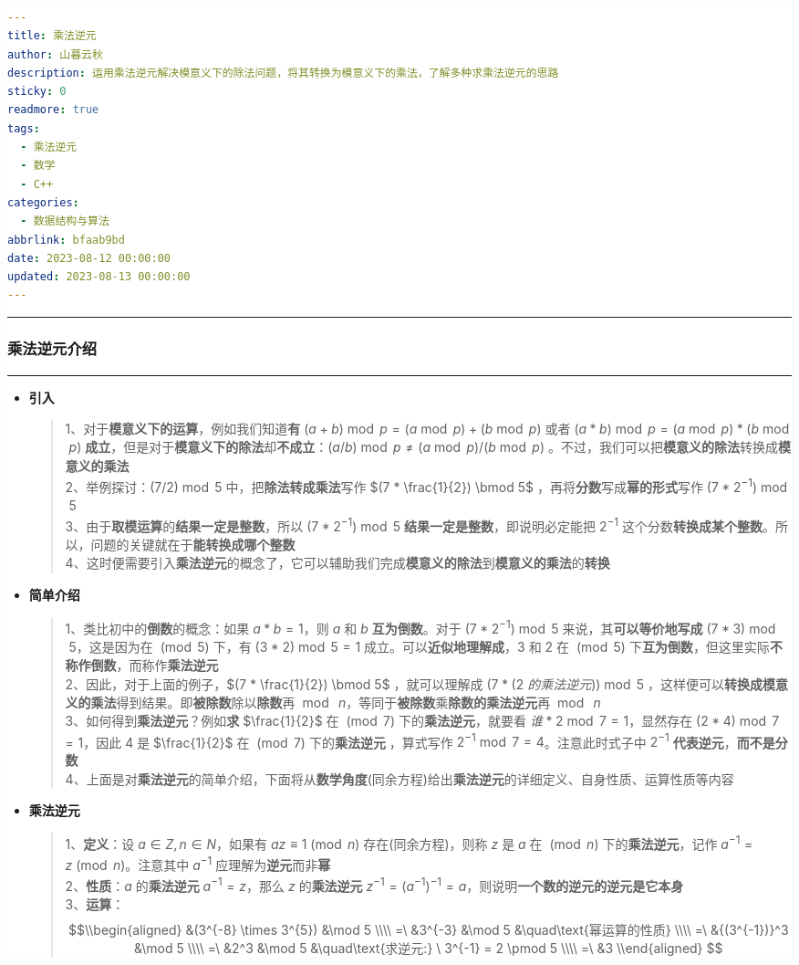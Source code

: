 ```yaml
---
title: 乘法逆元
author: 山暮云秋
description: 运用乘法逆元解决模意义下的除法问题，将其转换为模意义下的乘法，了解多种求乘法逆元的思路
sticky: 0
readmore: true
tags:
  - 乘法逆元
  - 数学
  - C++
categories:
  - 数据结构与算法
abbrlink: bfaab9bd
date: 2023-08-12 00:00:00
updated: 2023-08-13 00:00:00
---
```


---

### **乘法逆元介绍**

---

- **引入**

  > 1、对于**模意义下的运算**，例如我们知道**有** $(a + b) \bmod p = (a \bmod p) + (b \bmod p)$ 或者 $(a * b) \bmod p = (a \bmod p) * (b \bmod p)$ **成立**，但是对于**模意义下的除法**却**不成立**：$(a / b) \bmod p \not= (a \bmod p) / (b \bmod p)$ 。不过，我们可以把**模意义的除法**转换成**模意义的乘法**  
  > 2、举例探讨：$(7 / 2) \bmod 5$ 中，把**除法转成乘法**写作 $(7 * \frac{1}{2}) \bmod 5$ ，再将**分数**写成**幂的形式**写作 $(7 * 2^{-1}) \bmod 5$  
  > 3、由于**取模运算**的**结果一定是整数**，所以 $(7 * 2^{-1}) \bmod 5$ **结果一定是整数**，即说明必定能把 $2^{-1}$ 这个分数**转换成某个整数**。所以，问题的关键就在于**能转换成哪个整数**  
  > 4、这时便需要引入**乘法逆元**的概念了，它可以辅助我们完成**模意义的除法**到**模意义的乘法**的**转换**



- **简单介绍**

  > 1、类比初中的**倒数**的概念：如果 $a * b = 1$，则 $a$ 和 $b$ **互为倒数**。对于 $(7 * 2^{-1}) \bmod 5$ 来说，其**可以等价地写成** $(7 * 3) \bmod 5$，这是因为在 $\pmod 5$ 下，有 $(3 * 2) \bmod 5 = 1$ 成立。可以**近似地理解成**，$3$ 和 $2$ 在 $\pmod 5$ 下**互为倒数**，但这里实际**不称作倒数**，而称作**乘法逆元**  
  > 2、因此，对于上面的例子，$(7 * \frac{1}{2}) \bmod 5$ ，就可以理解成 $(7 * (2\ 的乘法逆元)) \bmod 5$ ，这样便可以**转换成模意义的乘法**得到结果。即**被除数**除以**除数**再 $\bmod \ n$，等同于**被除数**乘**除数的乘法逆元**再 $\bmod \ n$  
  > 3、如何得到**乘法逆元**？例如**求** $\frac{1}{2}$ 在 $\pmod 7$ 下的**乘法逆元**，就要看 $谁 * 2 \bmod 7 = 1$，显然存在 $(2 * 4) \bmod 7 = 1$，因此 $4$ 是 $\frac{1}{2}$ 在 $\pmod 7$ 下的**乘法逆元** ，算式写作 $2^{-1} \bmod 7 = 4$。注意此时式子中 $2^{-1}$ **代表逆元**，**而不是分数**  
  > 4、上面是对**乘法逆元**的简单介绍，下面将从**数学角度**(同余方程)给出**乘法逆元**的详细定义、自身性质、运算性质等内容

- **乘法逆元**

  > 1、**定义**：设 $a \in Z, n \in N$，如果有 $az \equiv 1 \pmod n$ 存在(同余方程)，则称 $z$ 是 $a$ 在 $\pmod n$ 下的**乘法逆元**，记作 $a^{-1} = z \pmod n$。注意其中 $a^{-1}$ 应理解为**逆元**而非**幂**  
  > 2、**性质**：$a$ 的**乘法逆元** $a^{-1} = z$，那么 $z$ 的**乘法逆元** $z^{-1} = {(a^{-1})}^{-1} = a$，则说明**一个数的逆元的逆元是它本身**  
  > 3、**运算**：
  > $$\\begin{aligned} &(3^{-8} \times 3^{5}) &\mod 5 \\\\ =\ &3^{-3} &\mod 5  &\quad\text{幂运算的性质} \\\\ =\ &{(3^{-1})}^3 &\mod 5 \\\\ =\ &2^3 &\mod 5 &\quad\text{求逆元:} \ 3^{-1} = 2 \pmod 5 \\\\ =\ &3 \\end{aligned} $$
